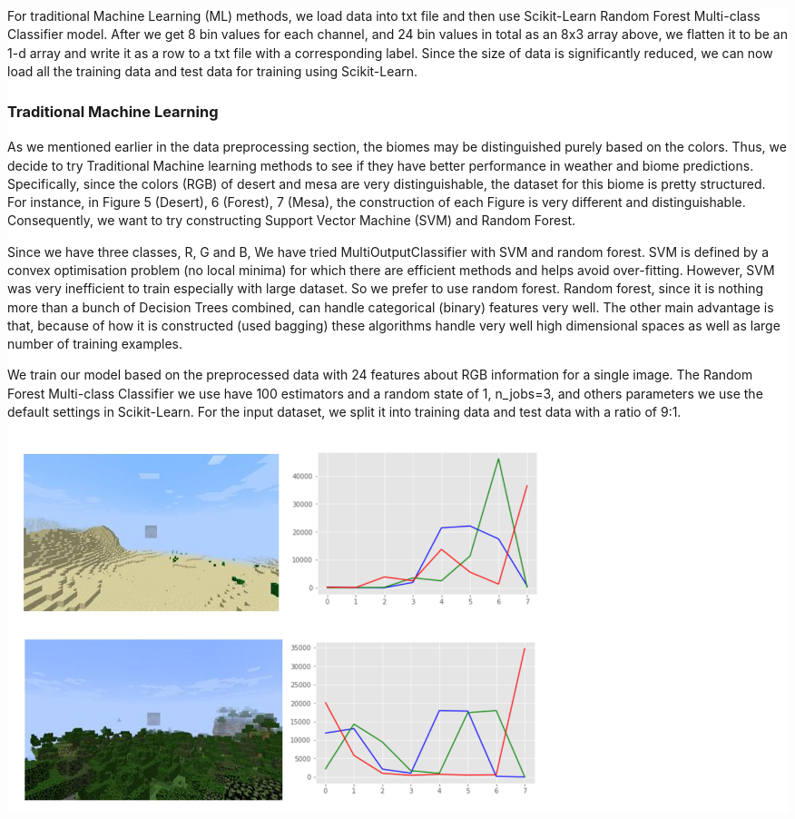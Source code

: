 For traditional Machine Learning (ML) methods, we load data into txt file and then use Scikit-Learn Random Forest Multi-class Classifier model. After we get 8 bin values for each channel, and 24 bin values in total as an 8x3 array above, we flatten it to be an 1-d array and write it as a row to a txt file with a corresponding label. Since the size of data is significantly reduced, we can now load all the training data and test data for training using Scikit-Learn.

### Traditional Machine Learning

As we mentioned earlier in the data preprocessing section, the biomes may be distinguished purely based on the colors. Thus,  we decide to try Traditional Machine learning methods to see if they have better performance in weather and biome predictions. Specifically, since the colors (RGB) of desert and mesa are very distinguishable, the dataset for this biome is pretty structured. For instance, in Figure 5 (Desert), 6 (Forest), 7 (Mesa), the construction of each Figure is very different and distinguishable. Consequently, we want to try constructing Support Vector Machine (SVM) and Random Forest. 

Since we have three classes, R, G and B, We have tried MultiOutputClassifier with SVM and random forest. SVM is defined by a convex optimisation problem (no local minima) for which there are efficient methods and helps avoid over-fitting. However, SVM was very inefficient to train especially with large dataset. So we prefer to use random forest. Random forest, since it is nothing more than a bunch of Decision Trees combined, can handle categorical (binary) features very well. The other main advantage is that, because of how it is constructed (used bagging) these algorithms handle very well high dimensional spaces as well as large number of training examples. 

We train our model based on the preprocessed data with 24 features about RGB information for a single image. The Random Forest Multi-class Classifier we use have 100 estimators and a random state of 1, n_jobs=3, and others parameters we use the default settings in Scikit-Learn. For the input dataset, we split it into training data and test data with a ratio of 9:1. 

<img src="imgs/final/desert_hist.png" width="70%">

<img src="imgs/final/forest_hist.png" width="70%">
